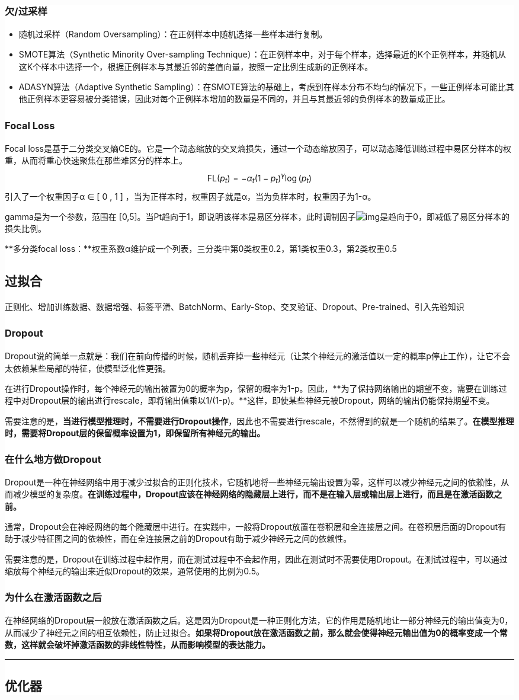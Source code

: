 ### **欠/过采样**

- 随机过采样（Random Oversampling）：在正例样本中随机选择一些样本进行复制。

- SMOTE算法（Synthetic Minority Over-sampling Technique）：在正例样本中，对于每个样本，选择最近的K个正例样本，并随机从这K个样本中选择一个，根据正例样本与其最近邻的差值向量，按照一定比例生成新的正例样本。
- ADASYN算法（Adaptive Synthetic Sampling）：在SMOTE算法的基础上，考虑到在样本分布不均匀的情况下，一些正例样本可能比其他正例样本更容易被分类错误，因此对每个正例样本增加的数量是不同的，并且与其最近邻的负例样本的数量成正比。

### **Focal Loss**

Focal loss是基于二分类交叉熵CE的。它是一个动态缩放的交叉熵损失，通过一个动态缩放因子，可以动态降低训练过程中易区分样本的权重，从而将重心快速聚焦在那些难区分的样本上。
$$
\text{FL}(p_t) = -\alpha_t (1-p_t)^\gamma \log(p_t)
$$
引入了一个权重因子α ∈ [ 0 , 1 ] ，当为正样本时，权重因子就是α，当为负样本时，权重因子为1-α。

gamma是为一个参数，范围在 [0,5]。当Pt趋向于1，即说明该样本是易区分样本，此时调制因子![img](https://img-blog.csdnimg.cn/6ffe946cfeeb490c9786d76f7c476cb6.png)是趋向于0，即减低了易区分样本的损失比例。

**多分类focal loss：**权重系数α维护成一个列表，三分类中第0类权重0.2，第1类权重0.3，第2类权重0.5

## **过拟合**

正则化、增加训练数据、数据增强、标签平滑、BatchNorm、Early-Stop、交叉验证、Dropout、Pre-trained、引入先验知识

### **Dropout**

Dropout说的简单一点就是：我们在前向传播的时候，随机丢弃掉一些神经元（让某个神经元的激活值以一定的概率p停止工作），让它不会太依赖某些局部的特征，使模型泛化性更强。

在进行Dropout操作时，每个神经元的输出被置为0的概率为p，保留的概率为1-p。因此，**为了保持网络输出的期望不变，需要在训练过程中对Dropout层的输出进行rescale，即将输出值乘以1/(1-p)。**这样，即使某些神经元被Dropout，网络的输出仍能保持期望不变。

需要注意的是，**当进行模型推理时，不需要进行Dropout操作**，因此也不需要进行rescale，不然得到的就是一个随机的结果了。**在模型推理时，需要将Dropout层的保留概率设置为1，即保留所有神经元的输出。**

### **在什么地方做Dropout**

Dropout是一种在神经网络中用于减少过拟合的正则化技术，它随机地将一些神经元输出设置为零，这样可以减少神经元之间的依赖性，从而减少模型的复杂度。**在训练过程中，Dropout应该在神经网络的隐藏层上进行，而不是在输入层或输出层上进行，而且是在激活函数之前。**

通常，Dropout会在神经网络的每个隐藏层中进行。在实践中，一般将Dropout放置在卷积层和全连接层之间。在卷积层后面的Dropout有助于减少特征图之间的依赖性，而在全连接层之前的Dropout有助于减少神经元之间的依赖性。

需要注意的是，Dropout在训练过程中起作用，而在测试过程中不会起作用，因此在测试时不需要使用Dropout。在测试过程中，可以通过缩放每个神经元的输出来近似Dropout的效果，通常使用的比例为0.5。

### **为什么在激活函数之后**

在神经网络的Dropout层一般放在激活函数之后。这是因为Dropout是一种正则化方法，它的作用是随机地让一部分神经元的输出值变为0，从而减少了神经元之间的相互依赖性，防止过拟合。**如果将Dropout放在激活函数之前，那么就会使得神经元输出值为0的概率变成一个常数，这样就会破坏掉激活函数的非线性特性，从而影响模型的表达能力。**

---

## **优化器**
